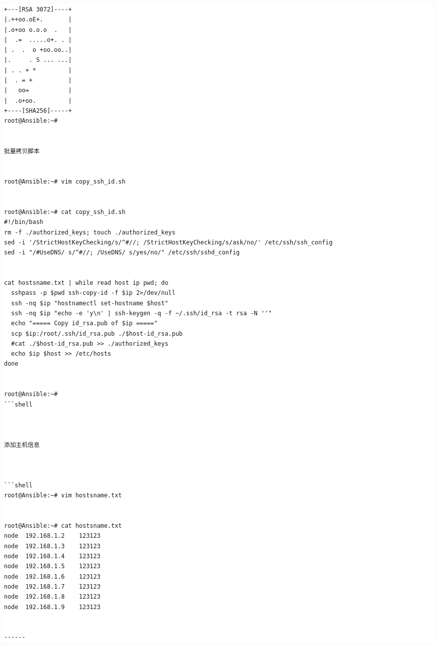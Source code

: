 ```shell
+---[RSA 3072]----+
|.++oo.oE+.       |
|.o+oo o.o.o  .   |
|  .=  .....o+. . |
| .  .  o +oo.oo..|
|.     . S ... ...|
| . . + *         |
|  . = +          |
|   oo=           |
|  .o+oo.         |
+----[SHA256]-----+
root@Ansible:~#


批量拷贝脚本


root@Ansible:~# vim copy_ssh_id.sh


root@Ansible:~# cat copy_ssh_id.sh
#!/bin/bash
rm -f ./authorized_keys; touch ./authorized_keys
sed -i '/StrictHostKeyChecking/s/^#//; /StrictHostKeyChecking/s/ask/no/' /etc/ssh/ssh_config
sed -i "/#UseDNS/ s/^#//; /UseDNS/ s/yes/no/" /etc/ssh/sshd_config


cat hostsname.txt | while read host ip pwd; do
  sshpass -p $pwd ssh-copy-id -f $ip 2>/dev/null
  ssh -nq $ip "hostnamectl set-hostname $host"
  ssh -nq $ip "echo -e 'y\n' | ssh-keygen -q -f ~/.ssh/id_rsa -t rsa -N ''"
  echo "===== Copy id_rsa.pub of $ip ====="
  scp $ip:/root/.ssh/id_rsa.pub ./$host-id_rsa.pub
  #cat ./$host-id_rsa.pub >> ./authorized_keys
  echo $ip $host >> /etc/hosts
done


root@Ansible:~#
```shell

  

添加主机信息

  

```shell
root@Ansible:~# vim hostsname.txt


root@Ansible:~# cat hostsname.txt
node  192.168.1.2    123123
node  192.168.1.3    123123
node  192.168.1.4    123123
node  192.168.1.5    123123
node  192.168.1.6    123123
node  192.168.1.7    123123
node  192.168.1.8    123123
node  192.168.1.9    123123


------
```